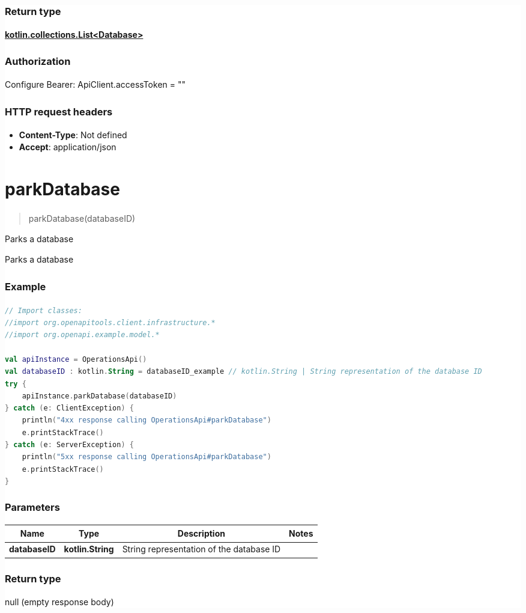 ### Return type

[**kotlin.collections.List&lt;Database&gt;**](Database.md)

### Authorization


Configure Bearer:
    ApiClient.accessToken = ""

### HTTP request headers

 - **Content-Type**: Not defined
 - **Accept**: application/json

<a name="parkDatabase"></a>
# **parkDatabase**
> parkDatabase(databaseID)

Parks a database

Parks a database

### Example
```kotlin
// Import classes:
//import org.openapitools.client.infrastructure.*
//import org.openapi.example.model.*

val apiInstance = OperationsApi()
val databaseID : kotlin.String = databaseID_example // kotlin.String | String representation of the database ID
try {
    apiInstance.parkDatabase(databaseID)
} catch (e: ClientException) {
    println("4xx response calling OperationsApi#parkDatabase")
    e.printStackTrace()
} catch (e: ServerException) {
    println("5xx response calling OperationsApi#parkDatabase")
    e.printStackTrace()
}
```

### Parameters

Name | Type | Description  | Notes
------------- | ------------- | ------------- | -------------
 **databaseID** | **kotlin.String**| String representation of the database ID |

### Return type

null (empty response body)
